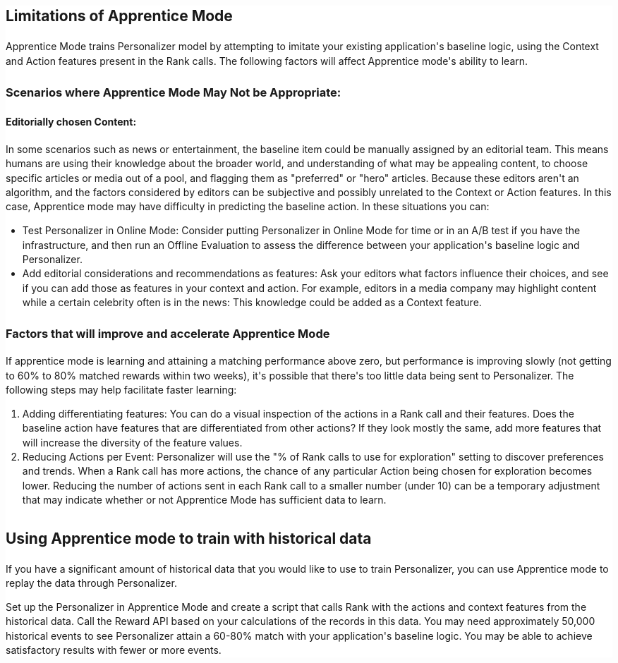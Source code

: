 ## Limitations of Apprentice Mode
Apprentice Mode trains Personalizer model by attempting to imitate your existing application's baseline logic, using the Context and Action features present in the Rank calls. The following factors will affect Apprentice mode's ability to learn.

### Scenarios where Apprentice Mode May Not be Appropriate:

#### Editorially chosen Content:
In some scenarios such as news or entertainment, the baseline item could be manually assigned by an editorial team. This means humans are using their knowledge about the broader world, and understanding of what may be appealing content, to choose specific articles or media out of a pool, and flagging them as "preferred" or "hero" articles. Because these editors aren't an algorithm, and the factors considered by editors can be subjective and possibly unrelated to the Context or Action features. In this case, Apprentice mode may have difficulty in predicting the baseline action. In these situations you can:

* Test Personalizer in Online Mode: Consider putting Personalizer in Online Mode for time or in an A/B test if you have the infrastructure, and then run an Offline Evaluation to assess the difference between your application's baseline logic and Personalizer.
* Add editorial considerations and recommendations as features: Ask your editors what factors influence their choices, and see if you can add those as features in your context and action. For example, editors in a media company may highlight content while a certain celebrity often is in the news: This knowledge could be added as a Context feature.

### Factors that will improve and accelerate Apprentice Mode
If apprentice mode is learning and attaining a matching performance above zero, but performance is improving slowly (not getting to 60% to 80% matched rewards within two weeks), it's possible that there's too little data being sent to Personalizer. The following steps may help facilitate faster learning:

1. Adding differentiating features: You can do a visual inspection of the actions in a Rank call and their features. Does the baseline action have features that are differentiated from other actions? If they look mostly the same, add more features that will increase the diversity of the feature values.
2. Reducing Actions per Event: Personalizer will use the "% of Rank calls to use for exploration" setting to discover preferences and trends. When a Rank call has more actions, the chance of any particular Action being chosen for exploration becomes lower. Reducing the number of actions sent in each Rank call to a smaller number (under 10) can be a temporary adjustment that may indicate whether or not Apprentice Mode has sufficient data to learn.

## Using Apprentice mode to train with historical data

If you have a significant amount of historical data that you would like to use to train Personalizer, you can use Apprentice mode to replay the data through Personalizer.

Set up the Personalizer in Apprentice Mode and create a script that calls Rank with the actions and context features from the historical data. Call the Reward API based on your calculations of the records in this data. You may need approximately 50,000 historical events to see Personalizer attain a 60-80% match with your application's baseline logic. You may be able to achieve satisfactory results with fewer or more events.

